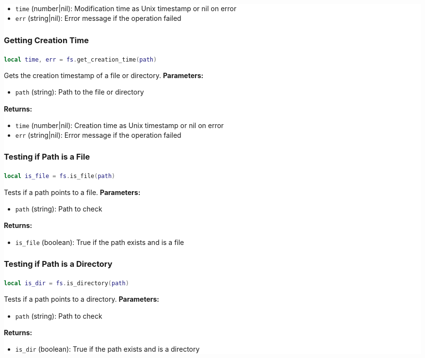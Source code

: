 
- `time` (number|nil): Modification time as Unix timestamp or nil on error
- `err` (string|nil): Error message if the operation failed

### Getting Creation Time



```lua
local time, err = fs.get_creation_time(path)
```


Gets the creation timestamp of a file or directory.
**Parameters:**


- `path` (string): Path to the file or directory

**Returns:**


- `time` (number|nil): Creation time as Unix timestamp or nil on error
- `err` (string|nil): Error message if the operation failed


### Testing if Path is a File



```lua
local is_file = fs.is_file(path)
```


Tests if a path points to a file.
**Parameters:**


- `path` (string): Path to check

**Returns:**


- `is_file` (boolean): True if the path exists and is a file


### Testing if Path is a Directory



```lua
local is_dir = fs.is_directory(path)
```


Tests if a path points to a directory.
**Parameters:**


- `path` (string): Path to check

**Returns:**


- `is_dir` (boolean): True if the path exists and is a directory
